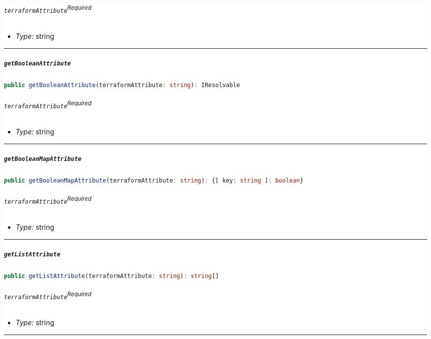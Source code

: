 ###### `terraformAttribute`<sup>Required</sup> <a name="terraformAttribute" id="rhizo-co-terraform-provider-oci.artifactsGenericArtifact.ArtifactsGenericArtifact.getAnyMapAttribute.parameter.terraformAttribute"></a>

- *Type:* string

---

##### `getBooleanAttribute` <a name="getBooleanAttribute" id="rhizo-co-terraform-provider-oci.artifactsGenericArtifact.ArtifactsGenericArtifact.getBooleanAttribute"></a>

```typescript
public getBooleanAttribute(terraformAttribute: string): IResolvable
```

###### `terraformAttribute`<sup>Required</sup> <a name="terraformAttribute" id="rhizo-co-terraform-provider-oci.artifactsGenericArtifact.ArtifactsGenericArtifact.getBooleanAttribute.parameter.terraformAttribute"></a>

- *Type:* string

---

##### `getBooleanMapAttribute` <a name="getBooleanMapAttribute" id="rhizo-co-terraform-provider-oci.artifactsGenericArtifact.ArtifactsGenericArtifact.getBooleanMapAttribute"></a>

```typescript
public getBooleanMapAttribute(terraformAttribute: string): {[ key: string ]: boolean}
```

###### `terraformAttribute`<sup>Required</sup> <a name="terraformAttribute" id="rhizo-co-terraform-provider-oci.artifactsGenericArtifact.ArtifactsGenericArtifact.getBooleanMapAttribute.parameter.terraformAttribute"></a>

- *Type:* string

---

##### `getListAttribute` <a name="getListAttribute" id="rhizo-co-terraform-provider-oci.artifactsGenericArtifact.ArtifactsGenericArtifact.getListAttribute"></a>

```typescript
public getListAttribute(terraformAttribute: string): string[]
```

###### `terraformAttribute`<sup>Required</sup> <a name="terraformAttribute" id="rhizo-co-terraform-provider-oci.artifactsGenericArtifact.ArtifactsGenericArtifact.getListAttribute.parameter.terraformAttribute"></a>

- *Type:* string

---